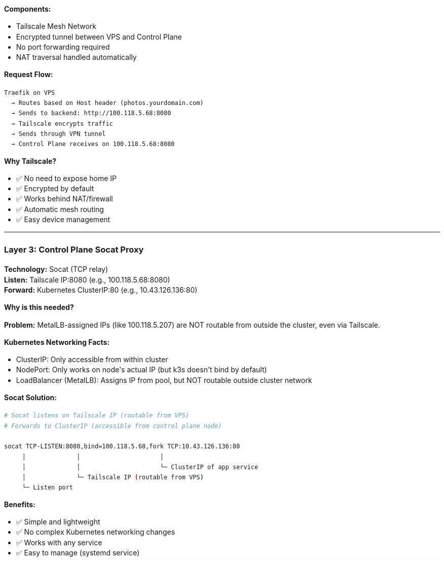 **Components:**
- Tailscale Mesh Network
- Encrypted tunnel between VPS and Control Plane
- No port forwarding required
- NAT traversal handled automatically

**Request Flow:**
```
Traefik on VPS
  → Routes based on Host header (photos.yourdomain.com)
  → Sends to backend: http://100.118.5.68:8080
  → Tailscale encrypts traffic
  → Sends through VPN tunnel
  → Control Plane receives on 100.118.5.68:8080
```

**Why Tailscale?**
- ✅ No need to expose home IP
- ✅ Encrypted by default
- ✅ Works behind NAT/firewall
- ✅ Automatic mesh routing
- ✅ Easy device management

---

### **Layer 3: Control Plane Socat Proxy**

**Technology:** Socat (TCP relay)  
**Listen:** Tailscale IP:8080 (e.g., 100.118.5.68:8080)  
**Forward:** Kubernetes ClusterIP:80 (e.g., 10.43.126.136:80)

**Why is this needed?**

**Problem:** MetalLB-assigned IPs (like 100.118.5.207) are NOT routable from outside the cluster, even via Tailscale.

**Kubernetes Networking Facts:**
- ClusterIP: Only accessible from within cluster
- NodePort: Only works on node's actual IP (but k3s doesn't bind by default)
- LoadBalancer (MetalLB): Assigns IP from pool, but NOT routable outside cluster network

**Socat Solution:**
```bash
# Socat listens on Tailscale IP (routable from VPS)
# Forwards to ClusterIP (accessible from control plane node)

socat TCP-LISTEN:8080,bind=100.118.5.68,fork TCP:10.43.126.136:80
     │              │                      │
     │              │                      └─ ClusterIP of app service
     │              └─ Tailscale IP (routable from VPS)
     └─ Listen port
```

**Benefits:**
- ✅ Simple and lightweight
- ✅ No complex Kubernetes networking changes
- ✅ Works with any service
- ✅ Easy to manage (systemd service)
